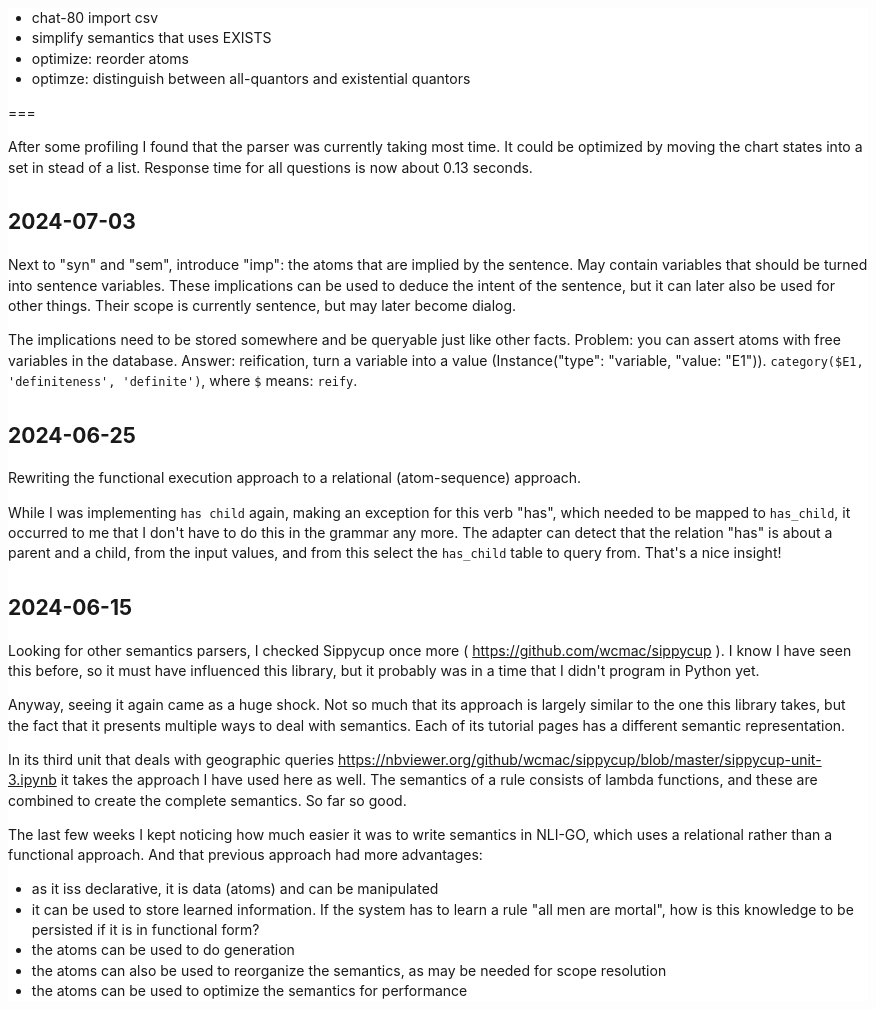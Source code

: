 * chat-80 import csv
* simplify semantics that uses EXISTS
* optimize: reorder atoms
* optimze: distinguish between all-quantors and existential quantors

===

After some profiling I found that the parser was currently taking most time. It could be optimized by moving the chart states into a set in stead of a list. Response time for all questions is now about 0.13 seconds.

## 2024-07-03

Next to "syn" and "sem", introduce "imp": the atoms that are implied by the sentence. May contain variables that should be turned into sentence variables. These implications can be used to deduce the intent of the sentence, but it can later also be used for other things. Their scope is currently sentence, but may later become dialog.

The implications need to be stored somewhere and be queryable just like other facts. Problem: you can assert atoms with free variables in the database. Answer: reification, turn a variable into a value (Instance("type": "variable, "value: "E1")). `category($E1, 'definiteness', 'definite')`, where `$` means: `reify`.

## 2024-06-25

Rewriting the functional execution approach to a relational (atom-sequence) approach.

While I was implementing `has child` again, making an exception for this verb "has", which needed to be mapped to `has_child`, it occurred to me that I don't have to do this in the grammar any more. The adapter can detect that the relation "has" is about a parent and a child, from the input values, and from this select the `has_child` table to query from. That's a nice insight!

## 2024-06-15

Looking for other semantics parsers, I checked Sippycup once more ( https://github.com/wcmac/sippycup ). I know I have seen this before, so it must have influenced this library, but it probably was in a time that I didn't program in Python yet.

Anyway, seeing it again came as a huge shock. Not so much that its approach is largely similar to the one this library takes, but the fact that it presents multiple ways to deal with semantics. Each of its tutorial pages has a different semantic representation.

In its third unit that deals with geographic queries https://nbviewer.org/github/wcmac/sippycup/blob/master/sippycup-unit-3.ipynb it takes the approach I have used here as well. The semantics of a rule consists of lambda functions, and these are combined to create the complete semantics.  So far so good.

The last few weeks I kept noticing how much easier it was to write semantics in NLI-GO, which uses a relational rather than a functional approach. And that previous approach had more advantages:

- as it iss declarative, it is data (atoms) and can be manipulated
- it can be used to store learned information. If the system has to learn a rule "all men are mortal", how is this knowledge to be persisted if it is in functional form?
- the atoms can be used to do generation
- the atoms can also be used to reorganize the semantics, as may be needed for scope resolution
- the atoms can be used to optimize the semantics for performance
